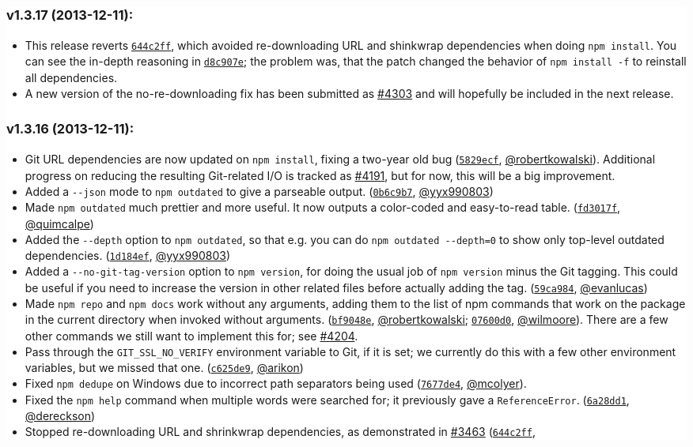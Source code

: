 ### v1.3.17 (2013-12-11):

* This release reverts
  [`644c2ff`](https://github.com/npm/npm/commit/644c2ff3e3d9c93764f7045762477f48864d64a7),
  which avoided re-downloading URL and shinkwrap dependencies when doing `npm
  install`. You can see the in-depth reasoning in
  [`d8c907e`](https://github.com/npm/npm/commit/d8c907edc2019b75cff0f53467e34e0ffd7e5fba);
  the problem was, that the patch changed the behavior of `npm install -f` to
  reinstall all dependencies.
* A new version of the no-re-downloading fix has been submitted as
  [#4303](https://github.com/npm/npm/issues/4303) and will hopefully be
  included in the next release.

### v1.3.16 (2013-12-11):

* Git URL dependencies are now updated on `npm install`, fixing a two-year old
  bug
  ([`5829ecf`](https://github.com/npm/npm/commit/5829ecf032b392d2133bd351f53d3c644961396b),
  [@robertkowalski](https://github.com/robertkowalski)). Additional progress on
  reducing the resulting Git-related I/O is tracked as
  [#4191](https://github.com/npm/npm/issues/4191), but for now, this will be a
  big improvement.
* Added a `--json` mode to `npm outdated` to give a parseable output.
  ([`0b6c9b7`](https://github.com/npm/npm/commit/0b6c9b7c8c5579f4d7d37a0c24d9b7a12ccbe5fe),
  [@yyx990803](https://github.com/yyx990803))
* Made `npm outdated` much prettier and more useful. It now outputs a
  color-coded and easy-to-read table.
  ([`fd3017f`](https://github.com/npm/npm/commit/fd3017fc3e9d42acf6394a5285122edb4dc16106),
  [@quimcalpe](https://github.com/quimcalpe))
* Added the `--depth` option to `npm outdated`, so that e.g. you can do `npm
  outdated --depth=0` to show only top-level outdated dependencies.
  ([`1d184ef`](https://github.com/npm/npm/commit/1d184ef3f4b4bc309d38e9128732e3e6fb46d49c),
  [@yyx990803](https://github.com/yyx990803))
* Added a `--no-git-tag-version` option to `npm version`, for doing the usual
  job of `npm version` minus the Git tagging. This could be useful if you need
  to increase the version in other related files before actually adding the
  tag.
  ([`59ca984`](https://github.com/npm/npm/commit/59ca9841ba4f4b2f11b8e72533f385c77ae9f8bd),
  [@evanlucas](https://github.com/evanlucas))
* Made `npm repo` and `npm docs` work without any arguments, adding them to the
  list of npm commands that work on the package in the current directory when
  invoked without arguments.
  ([`bf9048e`](https://github.com/npm/npm/commit/bf9048e2fa16d43fbc4b328d162b0a194ca484e8),
  [@robertkowalski](https://github.com/robertkowalski);
  [`07600d0`](https://github.com/npm/npm/commit/07600d006c652507cb04ac0dae9780e35073dd67),
  [@wilmoore](https://github.com/wilmoore)). There are a few other commands we
  still want to implement this for; see
  [#4204](https://github.com/npm/npm/issues/4204).
* Pass through the `GIT_SSL_NO_VERIFY` environment variable to Git, if it is
  set; we currently do this with a few other environment variables, but we
  missed that one.
  ([`c625de9`](https://github.com/npm/npm/commit/c625de91770df24c189c77d2e4bc821f2265efa8),
  [@arikon](https://github.com/arikon))
* Fixed `npm dedupe` on Windows due to incorrect path separators being used
  ([`7677de4`](https://github.com/npm/npm/commit/7677de4583100bc39407093ecc6bc13715bf8161),
  [@mcolyer](https://github.com/mcolyer)).
* Fixed the `npm help` command when multiple words were searched for; it
  previously gave a `ReferenceError`.
  ([`6a28dd1`](https://github.com/npm/npm/commit/6a28dd147c6957a93db12b1081c6e0da44fe5e3c),
  [@dereckson](https://github.com/dereckson))
* Stopped re-downloading URL and shrinkwrap dependencies, as demonstrated in
  [#3463](https://github.com/npm/npm/issues/3463)
  ([`644c2ff`](https://github.com/isaacs/npm/commit/644c2ff3e3d9c93764f7045762477f48864d64a7),